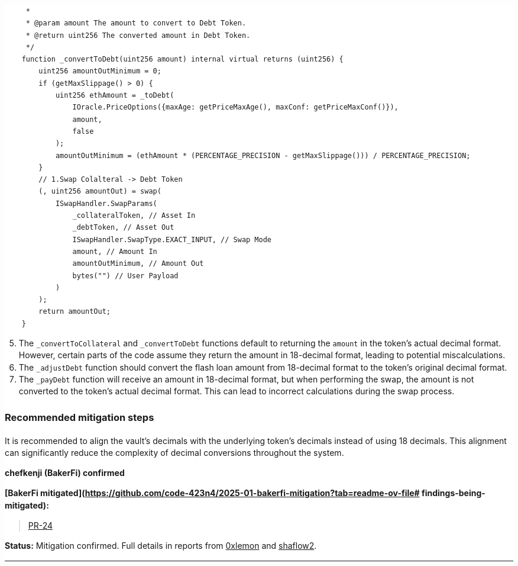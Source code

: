 ```
     *
     * @param amount The amount to convert to Debt Token.
     * @return uint256 The converted amount in Debt Token.
     */
    function _convertToDebt(uint256 amount) internal virtual returns (uint256) {
        uint256 amountOutMinimum = 0;
        if (getMaxSlippage() > 0) {
            uint256 ethAmount = _toDebt(
                IOracle.PriceOptions({maxAge: getPriceMaxAge(), maxConf: getPriceMaxConf()}),
                amount,
                false
            );
            amountOutMinimum = (ethAmount * (PERCENTAGE_PRECISION - getMaxSlippage())) / PERCENTAGE_PRECISION;
        }
        // 1.Swap Colalteral -> Debt Token
        (, uint256 amountOut) = swap(
            ISwapHandler.SwapParams(
                _collateralToken, // Asset In
                _debtToken, // Asset Out
                ISwapHandler.SwapType.EXACT_INPUT, // Swap Mode
                amount, // Amount In
                amountOutMinimum, // Amount Out
                bytes("") // User Payload
            )
        );
        return amountOut;
    }
```

5. The `_convertToCollateral` and `_convertToDebt` functions default to returning the `amount` in the token’s actual decimal format. However, certain parts of the code assume they return the amount in 18-decimal format, leading to potential miscalculations.
6. The `_adjustDebt` function should convert the flash loan amount from 18-decimal format to the token’s original decimal format.
7. The `_payDebt` function will receive an amount in 18-decimal format, but when performing the swap, the amount is not converted to the token’s actual decimal format. This can lead to incorrect calculations during the swap process.

### Recommended mitigation steps

It is recommended to align the vault’s decimals with the underlying token’s decimals instead of using 18 decimals. This alignment can significantly reduce the complexity of decimal conversions throughout the system.

**chefkenji (BakerFi) confirmed**

**[BakerFi mitigated](https://github.com/code-423n4/2025-01-bakerfi-mitigation?tab=readme-ov-file# findings-being-mitigated):**

> [PR-24](https://github.com/baker-fi/bakerfi-contracts/pull/24)

**Status:** Mitigation confirmed. Full details in reports from [0xlemon](https://code4rena.com/evaluate/2025-01-bakerfi-mitigation-review/findings/S-28) and [shaflow2](https://code4rena.com/evaluate/2025-01-bakerfi-mitigation-review/findings/S-16).

---